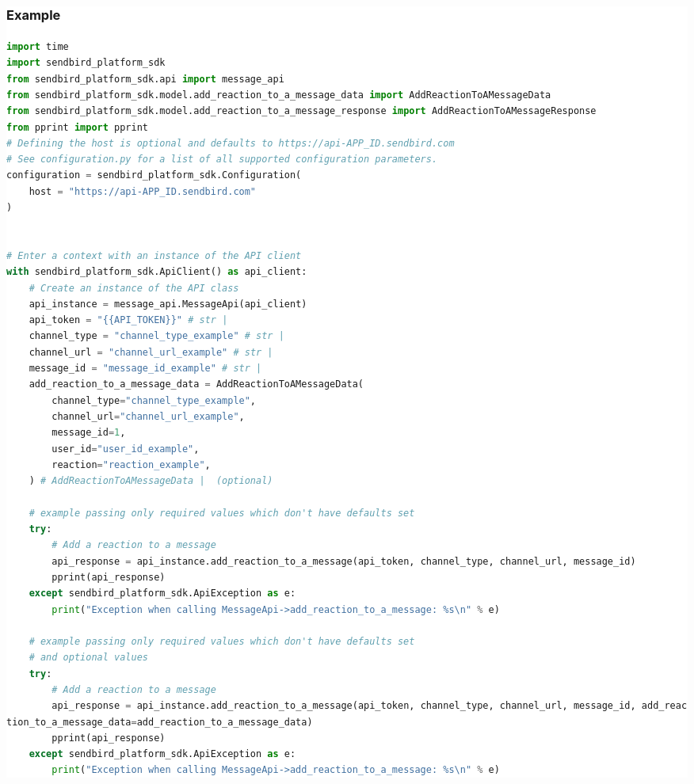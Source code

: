 ### Example


```python
import time
import sendbird_platform_sdk
from sendbird_platform_sdk.api import message_api
from sendbird_platform_sdk.model.add_reaction_to_a_message_data import AddReactionToAMessageData
from sendbird_platform_sdk.model.add_reaction_to_a_message_response import AddReactionToAMessageResponse
from pprint import pprint
# Defining the host is optional and defaults to https://api-APP_ID.sendbird.com
# See configuration.py for a list of all supported configuration parameters.
configuration = sendbird_platform_sdk.Configuration(
    host = "https://api-APP_ID.sendbird.com"
)


# Enter a context with an instance of the API client
with sendbird_platform_sdk.ApiClient() as api_client:
    # Create an instance of the API class
    api_instance = message_api.MessageApi(api_client)
    api_token = "{{API_TOKEN}}" # str | 
    channel_type = "channel_type_example" # str | 
    channel_url = "channel_url_example" # str | 
    message_id = "message_id_example" # str | 
    add_reaction_to_a_message_data = AddReactionToAMessageData(
        channel_type="channel_type_example",
        channel_url="channel_url_example",
        message_id=1,
        user_id="user_id_example",
        reaction="reaction_example",
    ) # AddReactionToAMessageData |  (optional)

    # example passing only required values which don't have defaults set
    try:
        # Add a reaction to a message
        api_response = api_instance.add_reaction_to_a_message(api_token, channel_type, channel_url, message_id)
        pprint(api_response)
    except sendbird_platform_sdk.ApiException as e:
        print("Exception when calling MessageApi->add_reaction_to_a_message: %s\n" % e)

    # example passing only required values which don't have defaults set
    # and optional values
    try:
        # Add a reaction to a message
        api_response = api_instance.add_reaction_to_a_message(api_token, channel_type, channel_url, message_id, add_reaction_to_a_message_data=add_reaction_to_a_message_data)
        pprint(api_response)
    except sendbird_platform_sdk.ApiException as e:
        print("Exception when calling MessageApi->add_reaction_to_a_message: %s\n" % e)
```

